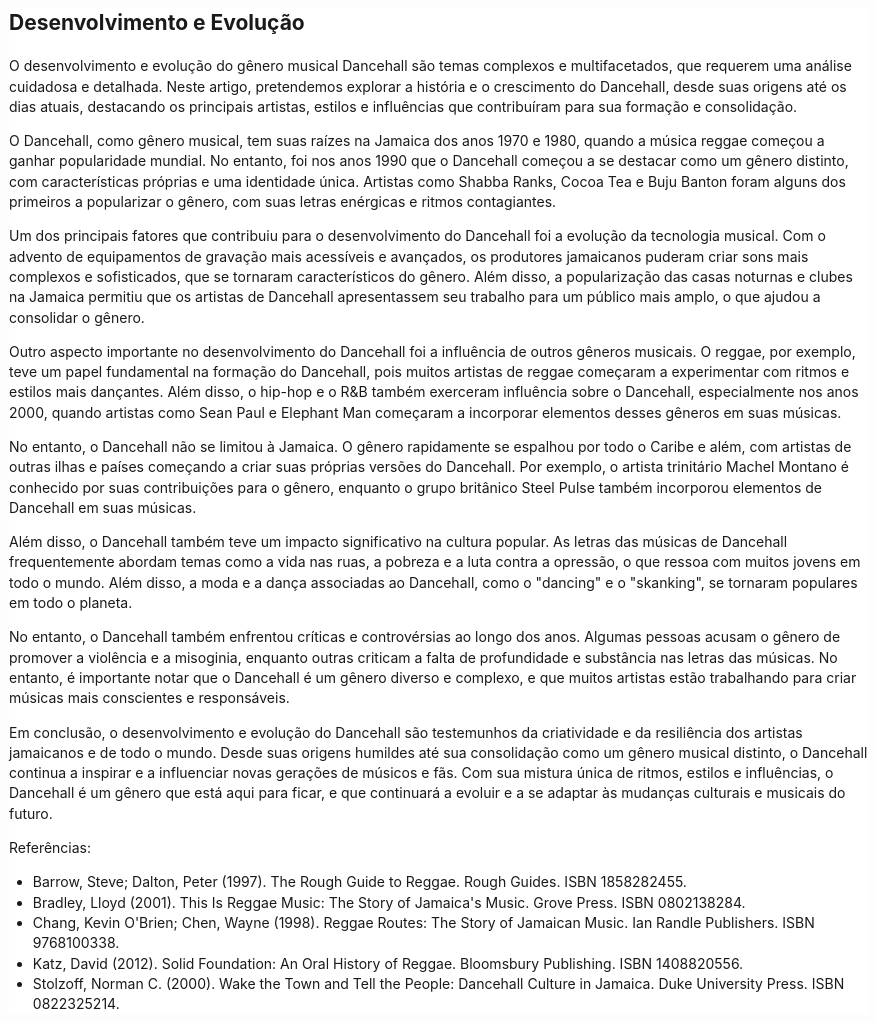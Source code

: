 ## Desenvolvimento e Evolução

O desenvolvimento e evolução do gênero musical Dancehall são temas complexos e multifacetados, que requerem uma análise cuidadosa e detalhada. Neste artigo, pretendemos explorar a história e o crescimento do Dancehall, desde suas origens até os dias atuais, destacando os principais artistas, estilos e influências que contribuíram para sua formação e consolidação.

O Dancehall, como gênero musical, tem suas raízes na Jamaica dos anos 1970 e 1980, quando a música reggae começou a ganhar popularidade mundial. No entanto, foi nos anos 1990 que o Dancehall começou a se destacar como um gênero distinto, com características próprias e uma identidade única. Artistas como Shabba Ranks, Cocoa Tea e Buju Banton foram alguns dos primeiros a popularizar o gênero, com suas letras enérgicas e ritmos contagiantes.

Um dos principais fatores que contribuiu para o desenvolvimento do Dancehall foi a evolução da tecnologia musical. Com o advento de equipamentos de gravação mais acessíveis e avançados, os produtores jamaicanos puderam criar sons mais complexos e sofisticados, que se tornaram característicos do gênero. Além disso, a popularização das casas noturnas e clubes na Jamaica permitiu que os artistas de Dancehall apresentassem seu trabalho para um público mais amplo, o que ajudou a consolidar o gênero.

Outro aspecto importante no desenvolvimento do Dancehall foi a influência de outros gêneros musicais. O reggae, por exemplo, teve um papel fundamental na formação do Dancehall, pois muitos artistas de reggae começaram a experimentar com ritmos e estilos mais dançantes. Além disso, o hip-hop e o R&B também exerceram influência sobre o Dancehall, especialmente nos anos 2000, quando artistas como Sean Paul e Elephant Man começaram a incorporar elementos desses gêneros em suas músicas.

No entanto, o Dancehall não se limitou à Jamaica. O gênero rapidamente se espalhou por todo o Caribe e além, com artistas de outras ilhas e países começando a criar suas próprias versões do Dancehall. Por exemplo, o artista trinitário Machel Montano é conhecido por suas contribuições para o gênero, enquanto o grupo britânico Steel Pulse também incorporou elementos de Dancehall em suas músicas.

Além disso, o Dancehall também teve um impacto significativo na cultura popular. As letras das músicas de Dancehall frequentemente abordam temas como a vida nas ruas, a pobreza e a luta contra a opressão, o que ressoa com muitos jovens em todo o mundo. Além disso, a moda e a dança associadas ao Dancehall, como o "dancing" e o "skanking", se tornaram populares em todo o planeta.

No entanto, o Dancehall também enfrentou críticas e controvérsias ao longo dos anos. Algumas pessoas acusam o gênero de promover a violência e a misoginia, enquanto outras criticam a falta de profundidade e substância nas letras das músicas. No entanto, é importante notar que o Dancehall é um gênero diverso e complexo, e que muitos artistas estão trabalhando para criar músicas mais conscientes e responsáveis.

Em conclusão, o desenvolvimento e evolução do Dancehall são testemunhos da criatividade e da resiliência dos artistas jamaicanos e de todo o mundo. Desde suas origens humildes até sua consolidação como um gênero musical distinto, o Dancehall continua a inspirar e a influenciar novas gerações de músicos e fãs. Com sua mistura única de ritmos, estilos e influências, o Dancehall é um gênero que está aqui para ficar, e que continuará a evoluir e a se adaptar às mudanças culturais e musicais do futuro.

Referências:

* Barrow, Steve; Dalton, Peter (1997). The Rough Guide to Reggae. Rough Guides. ISBN 1858282455.
* Bradley, Lloyd (2001). This Is Reggae Music: The Story of Jamaica's Music. Grove Press. ISBN 0802138284.
* Chang, Kevin O'Brien; Chen, Wayne (1998). Reggae Routes: The Story of Jamaican Music. Ian Randle Publishers. ISBN 9768100338.
* Katz, David (2012). Solid Foundation: An Oral History of Reggae. Bloomsbury Publishing. ISBN 1408820556.
* Stolzoff, Norman C. (2000). Wake the Town and Tell the People: Dancehall Culture in Jamaica. Duke University Press. ISBN 0822325214.
